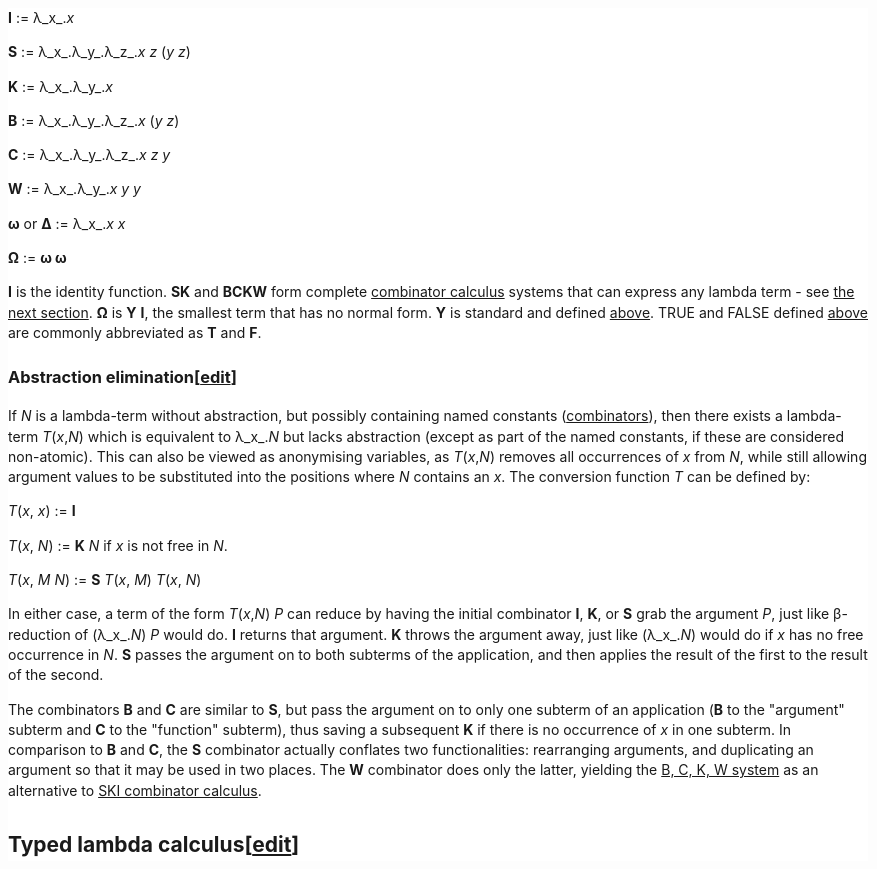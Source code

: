 **I** := λ_x_._x_

**S** := λ_x_.λ_y_.λ_z_._x_ _z_ (_y_ _z_)

**K** := λ_x_.λ_y_._x_

**B** := λ_x_.λ_y_.λ_z_._x_ (_y_ _z_)

**C** := λ_x_.λ_y_.λ_z_._x_ _z_ _y_

**W** := λ_x_.λ_y_._x_ _y_ _y_

**ω** or **Δ** := λ_x_._x_ _x_

**Ω** := **ω ω**

**I** is the identity function. **SK** and **BCKW** form complete [combinator calculus](https://en.wikipedia.org/wiki/Combinator_calculus "Combinator calculus") systems that can express any lambda term - see [the next section](https://en.wikipedia.org/wiki/Lambda_calculus#Abstraction_elimination). **Ω** is **Y** **I**, the smallest term that has no normal form. **Y** is standard and defined [above](https://en.wikipedia.org/wiki/Lambda_calculus#Y). TRUE and FALSE defined [above](https://en.wikipedia.org/wiki/Lambda_calculus#Logic_and_predicates) are commonly abbreviated as **T** and **F**.

### Abstraction elimination\[[edit](https://en.wikipedia.org/w/index.php?title=Lambda_calculus&action=edit&section=31 "Edit section: Abstraction elimination")\]

If _N_ is a lambda-term without abstraction, but possibly containing named constants ([combinators](https://en.wikipedia.org/wiki/Combinatory_logic "Combinatory logic")), then there exists a lambda-term _T_(_x_,_N_) which is equivalent to λ_x_._N_ but lacks abstraction (except as part of the named constants, if these are considered non-atomic). This can also be viewed as anonymising variables, as _T_(_x_,_N_) removes all occurrences of _x_ from _N_, while still allowing argument values to be substituted into the positions where _N_ contains an _x_. The conversion function _T_ can be defined by:

_T_(_x_, _x_) := **I**

_T_(_x_, _N_) := **K** _N_ if _x_ is not free in _N_.

_T_(_x_, _M_ _N_) := **S** _T_(_x_, _M_) _T_(_x_, _N_)

In either case, a term of the form _T_(_x_,_N_) _P_ can reduce by having the initial combinator **I**, **K**, or **S** grab the argument _P_, just like β-reduction of (λ_x_._N_) _P_ would do. **I** returns that argument. **K** throws the argument away, just like (λ_x_._N_) would do if _x_ has no free occurrence in _N_. **S** passes the argument on to both subterms of the application, and then applies the result of the first to the result of the second.

The combinators **B** and **C** are similar to **S**, but pass the argument on to only one subterm of an application (**B** to the "argument" subterm and **C** to the "function" subterm), thus saving a subsequent **K** if there is no occurrence of _x_ in one subterm. In comparison to **B** and **C**, the **S** combinator actually conflates two functionalities: rearranging arguments, and duplicating an argument so that it may be used in two places. The **W** combinator does only the latter, yielding the [B, C, K, W system](https://en.wikipedia.org/wiki/B,_C,_K,_W_system "B, C, K, W system") as an alternative to [SKI combinator calculus](https://en.wikipedia.org/wiki/SKI_combinator_calculus "SKI combinator calculus").

## Typed lambda calculus\[[edit](https://en.wikipedia.org/w/index.php?title=Lambda_calculus&action=edit&section=32 "Edit section: Typed lambda calculus")\]
